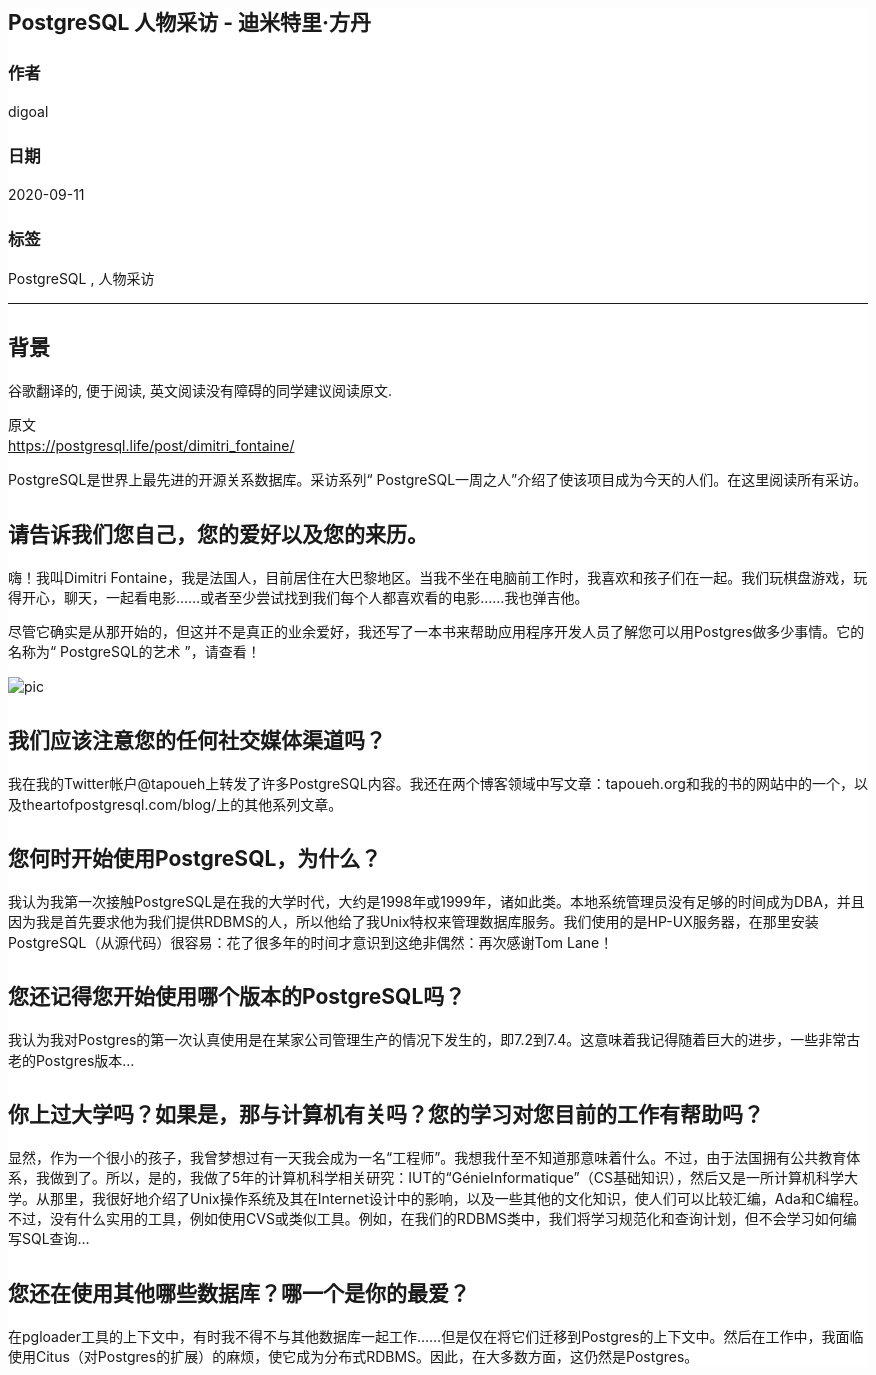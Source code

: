 ## PostgreSQL 人物采访 - 迪米特里·方丹                                        
                                                                                
### 作者                                                                                
digoal                                                                                
                                                                                
### 日期                                                                                
2020-09-11                                                                                
                                                                                
### 标签                                                                                
PostgreSQL , 人物采访                                                                      
                                                                                
----                                                                                
                                                                                
## 背景                                  
谷歌翻译的, 便于阅读, 英文阅读没有障碍的同学建议阅读原文.                                    
                                 
原文                                                                             
https://postgresql.life/post/dimitri_fontaine/                   
                                                                    
PostgreSQL是世界上最先进的开源关系数据库。采访系列“ PostgreSQL一周之人”介绍了使该项目成为今天的人们。在这里阅读所有采访。                                                                    
                                                        
## 请告诉我们您自己，您的爱好以及您的来历。    
嗨！我叫Dimitri Fontaine，我是法国人，目前居住在大巴黎地区。当我不坐在电脑前工作时，我喜欢和孩子们在一起。我们玩棋盘游戏，玩得开心，聊天，一起看电影……或者至少尝试找到我们每个人都喜欢看的电影……我也弹吉他。    
    
尽管它确实是从那开始的，但这并不是真正的业余爱好，我还写了一本书来帮助应用程序开发人员了解您可以用Postgres做多少事情。它的名称为“ PostgreSQL的艺术 ”，请查看！     
                                                
![pic](https://postgresql.life/images/posts/dimitri_fontaine_600.jpg)                                                        
                                          
## 我们应该注意您的任何社交媒体渠道吗？    
我在我的Twitter帐户@tapoueh上转发了许多PostgreSQL内容。我还在两个博客领域中写文章：tapoueh.org和我的书的网站中的一个，以及theartofpostgresql.com/blog/上的其他系列文章。    
    
## 您何时开始使用PostgreSQL，为什么？    
我认为我第一次接触PostgreSQL是在我的大学时代，大约是1998年或1999年，诸如此类。本地系统管理员没有足够的时间成为DBA，并且因为我是首先要求他为我们提供RDBMS的人，所以他给了我Unix特权来管理数据库服务。我们使用的是HP-UX服务器，在那里安装PostgreSQL（从源代码）很容易：花了很多年的时间才意识到这绝非偶然：再次感谢Tom Lane！    
    
## 您还记得您开始使用哪个版本的PostgreSQL吗？    
我认为我对Postgres的第一次认真使用是在某家公司管理生产的情况下发生的，即7.2到7.4。这意味着我记得随着巨大的进步，一些非常古老的Postgres版本…    
    
## 你上过大学吗？如果是，那与计算机有关吗？您的学习对您目前的工作有帮助吗？    
显然，作为一个很小的孩子，我曾梦想过有一天我会成为一名“工程师”。我想我什至不知道那意味着什么。不过，由于法国拥有公共教育体系，我做到了。所以，是的，我做了5年的计算机科学相关研究：IUT的“GénieInformatique”（CS基础知识），然后又是一所计算机科学大学。从那里，我很好地介绍了Unix操作系统及其在Internet设计中的影响，以及一些其他的文化知识，使人们可以比较汇编，Ada和C编程。不过，没有什么实用的工具，例如使用CVS或类似工具。例如，在我们的RDBMS类中，我们将学习规范化和查询计划，但不会学习如何编写SQL查询…    
    
## 您还在使用其他哪些数据库？哪一个是你的最爱？    
在pgloader工具的上下文中，有时我不得不与其他数据库一起工作……但是仅在将它们迁移到Postgres的上下文中。然后在工作中，我面临使用Citus（对Postgres的扩展）的麻烦，使它成为分布式RDBMS。因此，在大多数方面，这仍然是Postgres。    
    